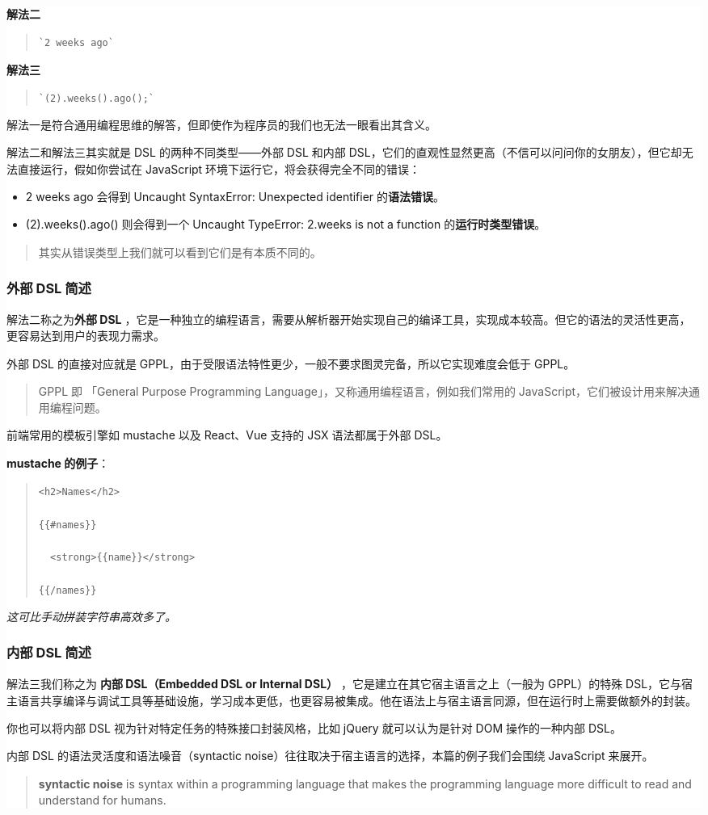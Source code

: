 **解法二**

> ```
> `2 weeks ago`
> ```

**解法三**

> ```
> `(2).weeks().ago();`
> ```

解法一是符合通用编程思维的解答，但即使作为程序员的我们也无法一眼看出其含义。

解法二和解法三其实就是 DSL 的两种不同类型——外部 DSL 和内部 DSL，它们的直观性显然更高（不信可以问问你的女朋友），但它却无法直接运行，假如你尝试在 JavaScript 环境下运行它，将会获得完全不同的错误：

*   2 weeks ago 会得到 Uncaught SyntaxError: Unexpected identifier 的**语法错误**。
    
*   (2).weeks().ago() 则会得到一个 Uncaught TypeError: 2.weeks is not a function 的**运行时类型错误**。
    

> 其实从错误类型上我们就可以看到它们是有本质不同的。

### **外部 DSL 简述**

解法二称之为**外部 DSL** ，它是一种独立的编程语言，需要从解析器开始实现自己的编译工具，实现成本较高。但它的语法的灵活性更高，更容易达到用户的表现力需求。

外部 DSL 的直接对应就是 GPPL，由于受限语法特性更少，一般不要求图灵完备，所以它实现难度会低于 GPPL。

> GPPL 即 「General Purpose Programming Language」，又称通用编程语言，例如我们常用的 JavaScript，它们被设计用来解决通用编程问题。

前端常用的模板引擎如 mustache 以及 React、Vue 支持的 JSX 语法都属于外部 DSL。

**mustache 的例子**：

> ```
> <h2>Names</h2>
> 
> {{#names}}
> 
>   <strong>{{name}}</strong>
> 
> {{/names}}
> ```

_这可比手动拼装字符串高效多了。_

### **内部 DSL 简述**

解法三我们称之为 **内部 DSL（Embedded DSL or Internal DSL）** ，它是建立在其它宿主语言之上（一般为 GPPL）的特殊 DSL，它与宿主语言共享编译与调试工具等基础设施，学习成本更低，也更容易被集成。他在语法上与宿主语言同源，但在运行时上需要做额外的封装。

你也可以将内部 DSL 视为针对特定任务的特殊接口封装风格，比如 jQuery 就可以认为是针对 DOM 操作的一种内部 DSL。

内部 DSL 的语法灵活度和语法噪音（syntactic noise）往往取决于宿主语言的选择，本篇的例子我们会围绕 JavaScript 来展开。

> **syntactic noise** is syntax within a programming language that makes the programming language more difficult to read and understand for humans.
